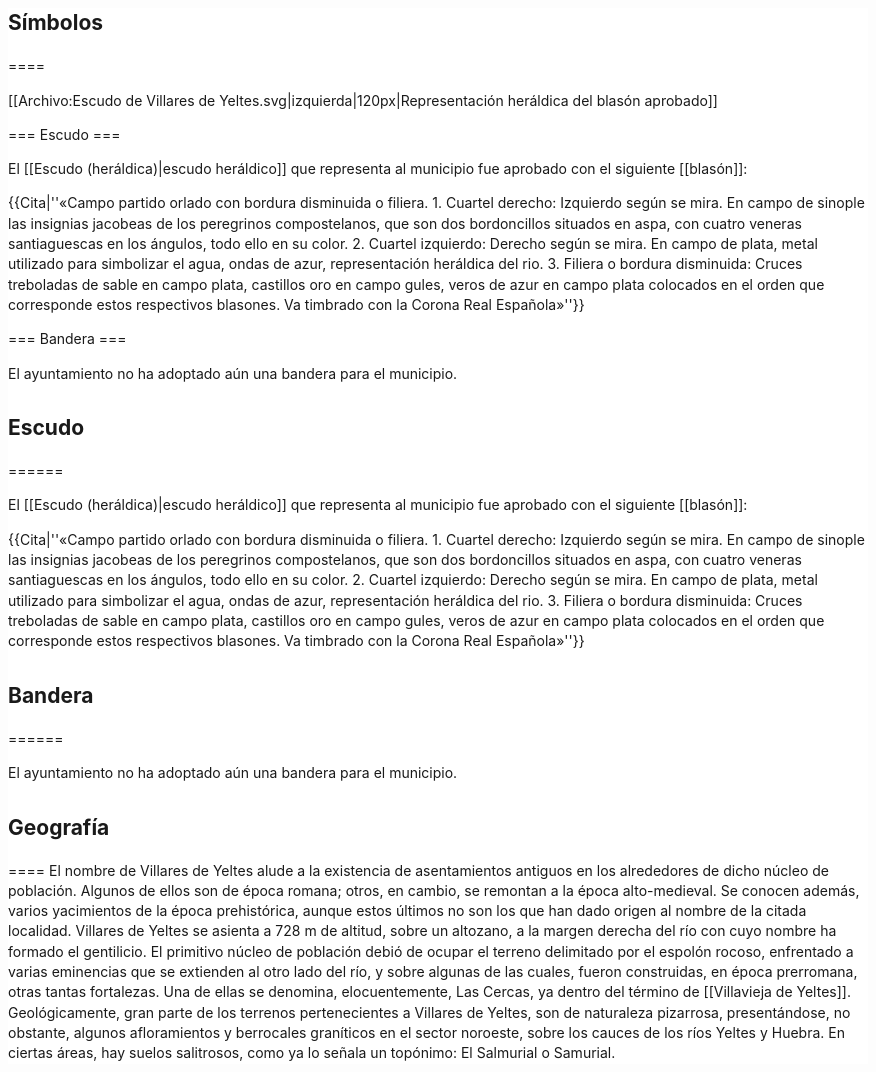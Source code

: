 ## Símbolos

====

[[Archivo:Escudo de Villares de Yeltes.svg|izquierda|120px|Representación heráldica del blasón aprobado]]

=== Escudo ===

El [[Escudo (heráldica)|escudo heráldico]] que representa al municipio fue aprobado con el siguiente [[blasón]]:

{{Cita|''«Campo partido orlado con bordura disminuida o filiera. 1. Cuartel derecho: Izquierdo según se mira. En campo de sinople las insignias jacobeas de los peregrinos compostelanos, que son dos bordoncillos situados en aspa, con cuatro veneras santiaguescas en los ángulos, todo ello en su color. 2. Cuartel izquierdo: Derecho según se mira. En campo de plata, metal utilizado para simbolizar el agua, ondas de azur, representación heráldica del rio. 3. Filiera o bordura disminuida: Cruces treboladas de sable en campo plata, castillos oro en campo gules, veros de azur en campo plata colocados en el orden que corresponde estos respectivos blasones. Va timbrado con la Corona Real Española»''}}

=== Bandera ===

El ayuntamiento no ha adoptado aún una bandera para el municipio.

## Escudo

======

El [[Escudo (heráldica)|escudo heráldico]] que representa al municipio fue aprobado con el siguiente [[blasón]]:

{{Cita|''«Campo partido orlado con bordura disminuida o filiera. 1. Cuartel derecho: Izquierdo según se mira. En campo de sinople las insignias jacobeas de los peregrinos compostelanos, que son dos bordoncillos situados en aspa, con cuatro veneras santiaguescas en los ángulos, todo ello en su color. 2. Cuartel izquierdo: Derecho según se mira. En campo de plata, metal utilizado para simbolizar el agua, ondas de azur, representación heráldica del rio. 3. Filiera o bordura disminuida: Cruces treboladas de sable en campo plata, castillos oro en campo gules, veros de azur en campo plata colocados en el orden que corresponde estos respectivos blasones. Va timbrado con la Corona Real Española»''}}

## Bandera

======

El ayuntamiento no ha adoptado aún una bandera para el municipio.

## Geografía

====
El nombre de Villares de Yeltes alude a la existencia de asentamientos antiguos en los alrededores de dicho núcleo de población. Algunos de ellos son de época romana; otros, en cambio, se remontan a la época alto-medieval. Se conocen además, varios yacimientos de la época prehistórica, aunque estos últimos no son los que han dado origen al nombre de la citada localidad. 
Villares de Yeltes se asienta a 728 m de altitud, sobre un altozano, a la margen derecha del río con cuyo nombre ha formado el gentilicio. El primitivo núcleo de población debió de ocupar el terreno delimitado por el espolón rocoso, enfrentado a varias eminencias que se extienden al otro lado del río, y sobre algunas de las cuales, fueron construidas, en época prerromana, otras tantas fortalezas. Una de ellas se denomina, elocuentemente, Las Cercas, ya dentro del término de [[Villavieja de Yeltes]].
Geológicamente, gran parte de los terrenos pertenecientes a Villares de Yeltes, son de naturaleza pizarrosa, presentándose, no obstante, algunos afloramientos y berrocales graníticos en el sector noroeste, sobre los cauces de los ríos Yeltes y Huebra. En ciertas áreas, hay suelos salitrosos, como ya lo señala un topónimo: El Salmurial o Samurial.